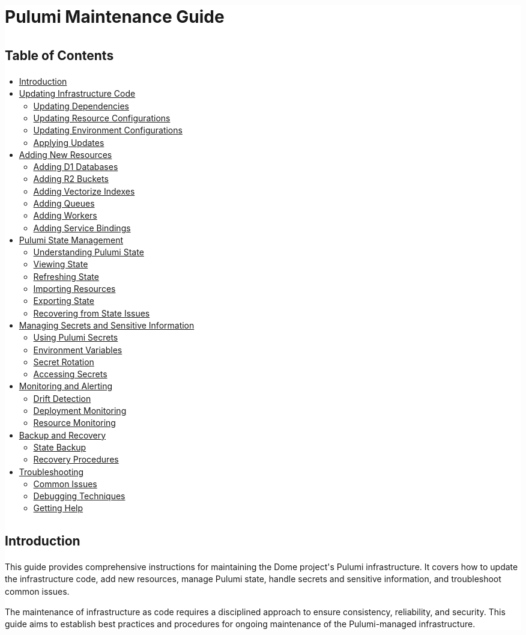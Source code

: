 # Pulumi Maintenance Guide

## Table of Contents

- [Introduction](#introduction)
- [Updating Infrastructure Code](#updating-infrastructure-code)
  - [Updating Dependencies](#updating-dependencies)
  - [Updating Resource Configurations](#updating-resource-configurations)
  - [Updating Environment Configurations](#updating-environment-configurations)
  - [Applying Updates](#applying-updates)
- [Adding New Resources](#adding-new-resources)
  - [Adding D1 Databases](#adding-d1-databases)
  - [Adding R2 Buckets](#adding-r2-buckets)
  - [Adding Vectorize Indexes](#adding-vectorize-indexes)
  - [Adding Queues](#adding-queues)
  - [Adding Workers](#adding-workers)
  - [Adding Service Bindings](#adding-service-bindings)
- [Pulumi State Management](#pulumi-state-management)
  - [Understanding Pulumi State](#understanding-pulumi-state)
  - [Viewing State](#viewing-state)
  - [Refreshing State](#refreshing-state)
  - [Importing Resources](#importing-resources)
  - [Exporting State](#exporting-state)
  - [Recovering from State Issues](#recovering-from-state-issues)
- [Managing Secrets and Sensitive Information](#managing-secrets-and-sensitive-information)
  - [Using Pulumi Secrets](#using-pulumi-secrets)
  - [Environment Variables](#environment-variables)
  - [Secret Rotation](#secret-rotation)
  - [Accessing Secrets](#accessing-secrets)
- [Monitoring and Alerting](#monitoring-and-alerting)
  - [Drift Detection](#drift-detection)
  - [Deployment Monitoring](#deployment-monitoring)
  - [Resource Monitoring](#resource-monitoring)
- [Backup and Recovery](#backup-and-recovery)
  - [State Backup](#state-backup)
  - [Recovery Procedures](#recovery-procedures)
- [Troubleshooting](#troubleshooting)
  - [Common Issues](#common-issues)
  - [Debugging Techniques](#debugging-techniques)
  - [Getting Help](#getting-help)

## Introduction

This guide provides comprehensive instructions for maintaining the Dome project's Pulumi infrastructure. It covers how to update the infrastructure code, add new resources, manage Pulumi state, handle secrets and sensitive information, and troubleshoot common issues.

The maintenance of infrastructure as code requires a disciplined approach to ensure consistency, reliability, and security. This guide aims to establish best practices and procedures for ongoing maintenance of the Pulumi-managed infrastructure.
